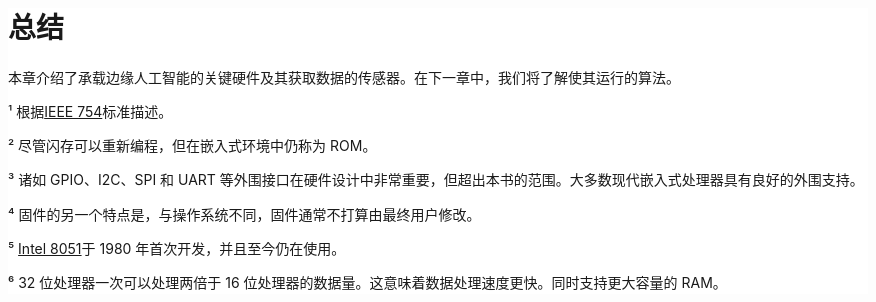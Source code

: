 # 总结

本章介绍了承载边缘人工智能的关键硬件及其获取数据的传感器。在下一章中，我们将了解使其运行的算法。

¹ 根据[IEEE 754](https://oreil.ly/oGnUz)标准描述。

² 尽管闪存可以重新编程，但在嵌入式环境中仍称为 ROM。

³ 诸如 GPIO、I2C、SPI 和 UART 等外围接口在硬件设计中非常重要，但超出本书的范围。大多数现代嵌入式处理器具有良好的外围支持。

⁴ 固件的另一个特点是，与操作系统不同，固件通常不打算由最终用户修改。

⁵ [Intel 8051](https://oreil.ly/5DV2e)于 1980 年首次开发，并且至今仍在使用。

⁶ 32 位处理器一次可以处理两倍于 16 位处理器的数据量。这意味着数据处理速度更快。同时支持更大容量的 RAM。
